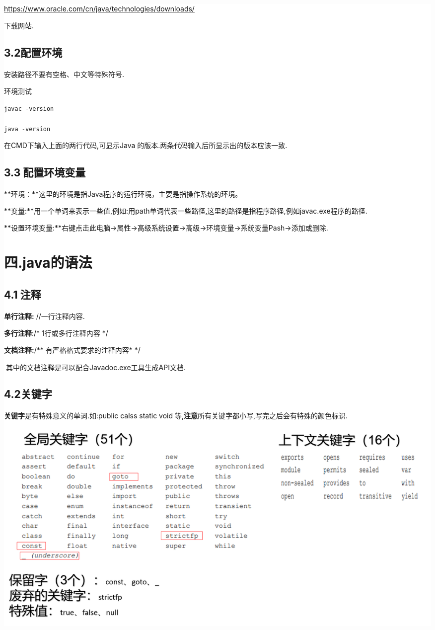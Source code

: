 https://www.oracle.com/cn/java/technologies/downloads/

下载网站.

## 3.2配置环境

安装路径不要有空格、中文等特殊符号.



环境测试

```java
javac -version
    
java -version
```

在CMD下输入上面的两行代码,可显示Java 的版本.两条代码输入后所显示出的版本应该一致.

## 3.3 配置环境变量

**环境：**这里的环境是指Java程序的运行环境，主要是指操作系统的环境。

**变量:**用一个单词来表示一些值,例如:用path单词代表一些路径,这里的路径是指程序路径,例如javac.exe程序的路径.

**设置环境变量:**右键点击此电脑->属性->高级系统设置->高级->环境变量->系统变量Pash->添加或删除.

# 四.java的语法

## 4.1 注释

**单行注释:** //一行注释内容.

**多行注释**:/*   1行或多行注释内容 */

**文档注释:**/** 有严格格式要求的注释内容* */

​					其中的文档注释是可以配合Javadoc.exe工具生成API文档.

## 4.2关键字

**关键字**是有特殊意义的单词.如:public calss static void 等,**注意**所有关键字都小写,写完之后会有特殊的颜色标识.

![image-20240523144019190](笔记.assets/image-20240523144019190.png)
